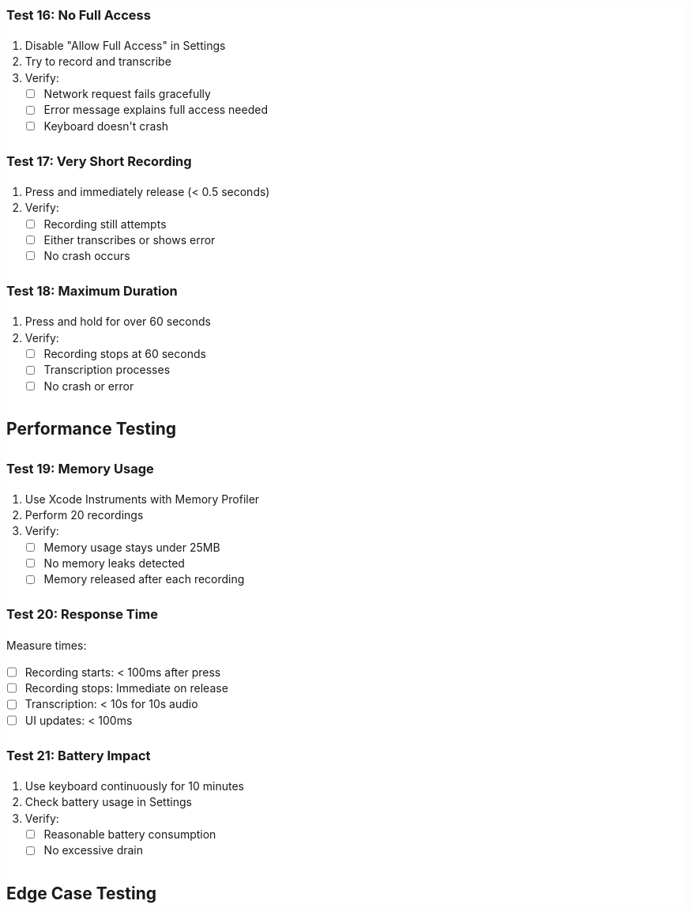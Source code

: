 ### Test 16: No Full Access
1. Disable "Allow Full Access" in Settings
2. Try to record and transcribe
3. Verify:
   - [ ] Network request fails gracefully
   - [ ] Error message explains full access needed
   - [ ] Keyboard doesn't crash

### Test 17: Very Short Recording
1. Press and immediately release (< 0.5 seconds)
2. Verify:
   - [ ] Recording still attempts
   - [ ] Either transcribes or shows error
   - [ ] No crash occurs

### Test 18: Maximum Duration
1. Press and hold for over 60 seconds
2. Verify:
   - [ ] Recording stops at 60 seconds
   - [ ] Transcription processes
   - [ ] No crash or error

## Performance Testing

### Test 19: Memory Usage
1. Use Xcode Instruments with Memory Profiler
2. Perform 20 recordings
3. Verify:
   - [ ] Memory usage stays under 25MB
   - [ ] No memory leaks detected
   - [ ] Memory released after each recording

### Test 20: Response Time
Measure times:
- [ ] Recording starts: < 100ms after press
- [ ] Recording stops: Immediate on release
- [ ] Transcription: < 10s for 10s audio
- [ ] UI updates: < 100ms

### Test 21: Battery Impact
1. Use keyboard continuously for 10 minutes
2. Check battery usage in Settings
3. Verify:
   - [ ] Reasonable battery consumption
   - [ ] No excessive drain

## Edge Case Testing
